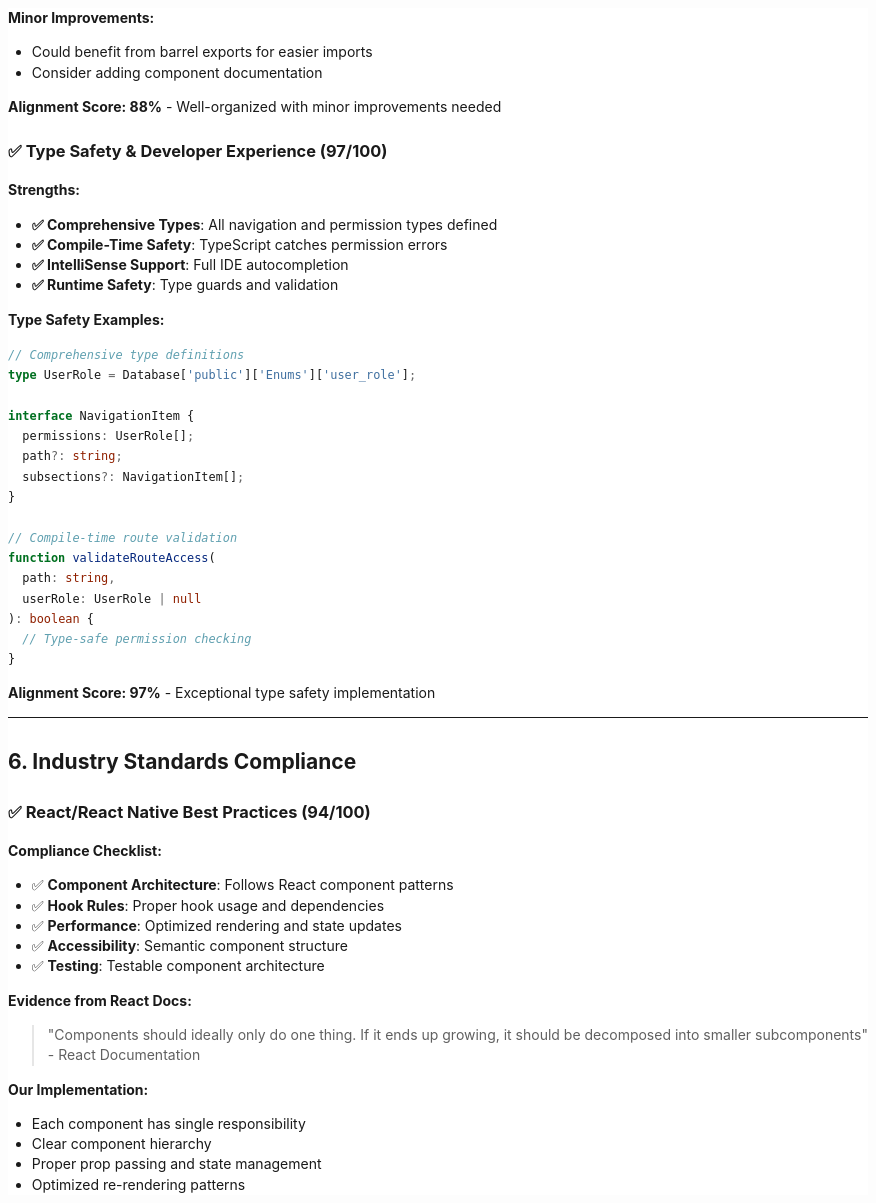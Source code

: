 **Minor Improvements:**
- Could benefit from barrel exports for easier imports
- Consider adding component documentation

**Alignment Score: 88%** - Well-organized with minor improvements needed

### ✅ **Type Safety & Developer Experience (97/100)**

**Strengths:**
- **✅ Comprehensive Types**: All navigation and permission types defined
- **✅ Compile-Time Safety**: TypeScript catches permission errors
- **✅ IntelliSense Support**: Full IDE autocompletion
- **✅ Runtime Safety**: Type guards and validation

**Type Safety Examples:**
```typescript
// Comprehensive type definitions
type UserRole = Database['public']['Enums']['user_role'];

interface NavigationItem {
  permissions: UserRole[];
  path?: string;
  subsections?: NavigationItem[];
}

// Compile-time route validation
function validateRouteAccess(
  path: string,
  userRole: UserRole | null
): boolean {
  // Type-safe permission checking
}
```

**Alignment Score: 97%** - Exceptional type safety implementation

---

## 6. Industry Standards Compliance

### ✅ **React/React Native Best Practices (94/100)**

**Compliance Checklist:**
- ✅ **Component Architecture**: Follows React component patterns
- ✅ **Hook Rules**: Proper hook usage and dependencies
- ✅ **Performance**: Optimized rendering and state updates
- ✅ **Accessibility**: Semantic component structure
- ✅ **Testing**: Testable component architecture

**Evidence from React Docs:**
> "Components should ideally only do one thing. If it ends up growing, it should be decomposed into smaller subcomponents" - React Documentation

**Our Implementation:**
- Each component has single responsibility
- Clear component hierarchy
- Proper prop passing and state management
- Optimized re-rendering patterns
